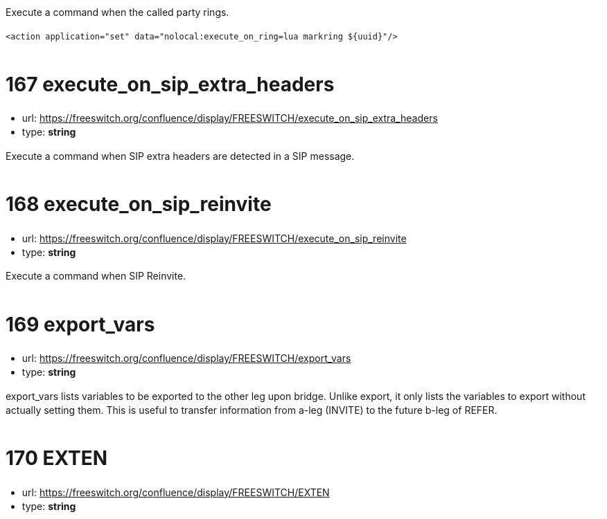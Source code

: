 Execute a command when the called party rings.

```
<action application="set" data="nolocal:execute_on_ring=lua markring ${uuid}"/>
```




# 167 execute_on_sip_extra_headers
- url: https://freeswitch.org/confluence/display/FREESWITCH/execute_on_sip_extra_headers
- type: **string**

Execute a command when SIP extra headers are detected in a SIP message.

```

```




# 168 execute_on_sip_reinvite
- url: https://freeswitch.org/confluence/display/FREESWITCH/execute_on_sip_reinvite
- type: **string**

Execute a command when SIP Reinvite.

```

```




# 169 export_vars
- url: https://freeswitch.org/confluence/display/FREESWITCH/export_vars
- type: **string**

export_vars lists variables to be exported to the other leg upon bridge. Unlike export, it only lists the variables to export without actually setting them. This is useful to transfer information from a-leg (INVITE) to the future b-leg of REFER.

```

```




# 170 EXTEN
- url: https://freeswitch.org/confluence/display/FREESWITCH/EXTEN
- type: **string**



```

```
